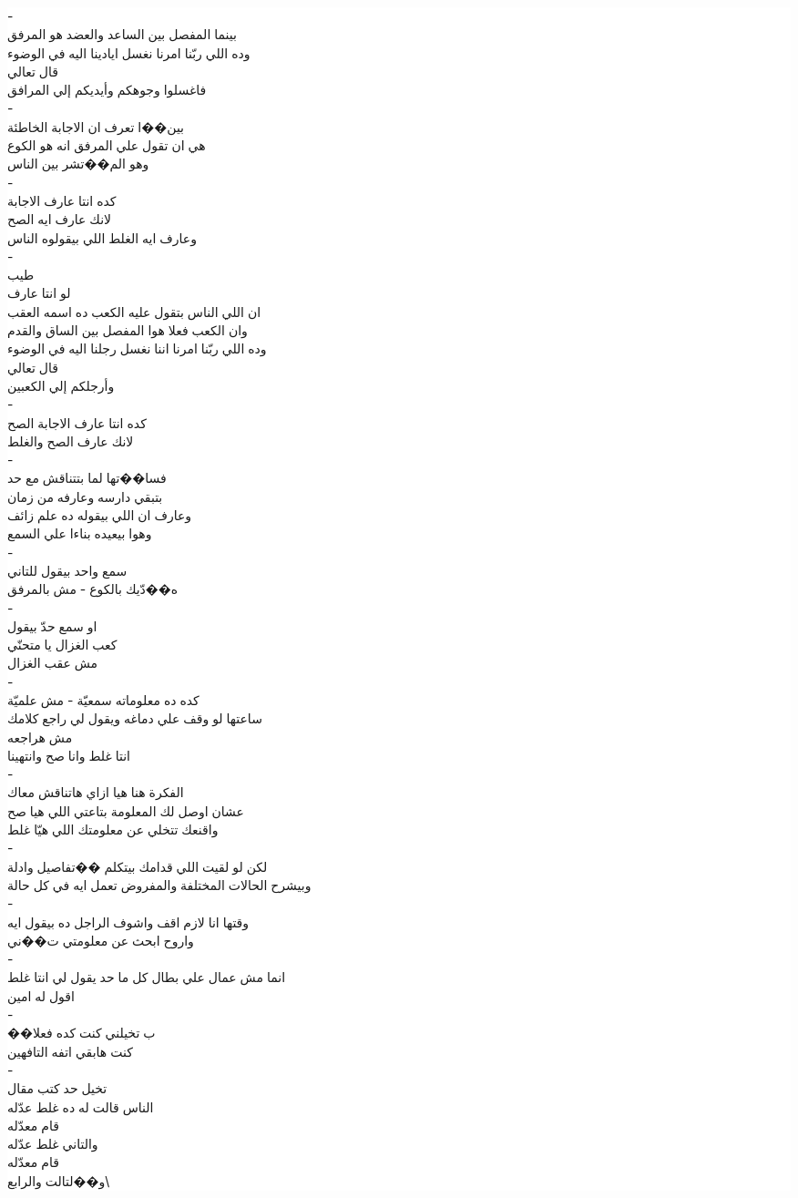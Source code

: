 -\
بينما المفصل بين الساعد والعضد هو المرفق\
وده اللي ربّنا امرنا نغسل ايادينا اليه في الوضوء\
قال تعالي\
فاغسلوا وجوهكم وأيديكم إلي المرافق\
-\
بين��ا تعرف ان الاجابة الخاطئة\
هي ان تقول علي المرفق انه هو الكوع\
وهو الم��تشر بين الناس\
-\
كده انتا عارف الاجابة\
لانك عارف ايه الصح\
وعارف ايه الغلط اللي بيقولوه الناس\
-\
طيب\
لو انتا عارف\
ان اللي الناس بتقول عليه الكعب ده اسمه العقب\
وان الكعب فعلا هوا المفصل بين الساق والقدم\
وده اللي ربّنا امرنا اننا نغسل رجلنا اليه في الوضوء\
قال تعالي\
وأرجلكم إلي الكعبين\
-\
كده انتا عارف الاجابة الصح\
لانك عارف الصح والغلط\
-\
فسا��تها لما بتتناقش مع حد\
بتبقي دارسه وعارفه من زمان\
وعارف ان اللي بيقوله ده علم زائف\
وهوا بيعيده بناءا علي السمع\
-\
سمع واحد بيقول للتاني\
ه��دّيك بالكوع - مش بالمرفق\
-\
او سمع حدّ بيقول\
كعب الغزال يا متحنّي\
مش عقب الغزال\
-\
كده ده معلوماته سمعيّة - مش علميّة\
ساعتها لو وقف علي دماغه ويقول لي راجع كلامك\
مش هراجعه\
انتا غلط وانا صح وانتهينا\
-\
الفكرة هنا هيا ازاي هاتناقش معاك\
عشان اوصل لك المعلومة بتاعتي اللي هيا صح\
واقنعك تتخلي عن معلومتك اللي هيّا غلط\
-\
لكن لو لقيت اللي قدامك بيتكلم ��تفاصيل وادلة\
وبيشرح الحالات المختلفة والمفروض تعمل ايه في كل حالة\
-\
وقتها انا لازم اقف واشوف الراجل ده بيقول ايه\
واروح ابحث عن معلومتي ت��ني\
-\
انما مش عمال علي بطال كل ما حد يقول لي انتا غلط\
اقول له امين\
-\
��ب تخيلني كنت كده فعلا\
كنت هابقي اتفه التافهين\
-\
تخيل حد كتب مقال\
الناس قالت له ده غلط عدّله\
قام معدّله\
والتاني غلط عدّله\
قام معدّله\
و��لتالت والرابع\